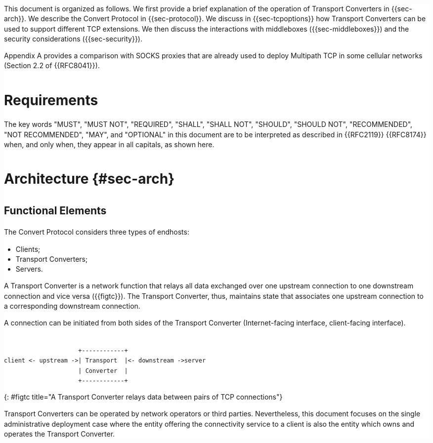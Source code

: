 
This document is organized as follows. We first provide a brief explanation
of the
operation of Transport Converters in {{sec-arch}}. We describe the Convert
Protocol in {{sec-protocol}}. We discuss in {{sec-tcpoptions}} how Transport
Converters can be used to support different TCP extensions.
We then discuss the interactions with middleboxes
({{sec-middleboxes}}) and the security considerations ({{sec-security}}).

Appendix A provides a comparison with SOCKS proxies that are already
used to deploy Multipath TCP in some cellular networks (Section 2.2 of {{RFC8041}}).

# Requirements

The key words "MUST", "MUST NOT", "REQUIRED", "SHALL", "SHALL NOT",
"SHOULD", "SHOULD NOT", "RECOMMENDED", "NOT RECOMMENDED", "MAY", and
"OPTIONAL" in this document are to be interpreted as described in
{{RFC2119}} {{RFC8174}} when, and only when, they appear in all capitals,
as shown here.

# Architecture {#sec-arch}

## Functional Elements

The Convert Protocol considers three types of endhosts:

- Clients;
- Transport Converters;
- Servers.

A Transport Converter is a network function that relays all data exchanged
over one upstream connection to one downstream connection and
vice versa ({{figtc}}).
The Transport Converter, thus, maintains state that associates one upstream
connection to a corresponding downstream connection.

A connection can be initiated from both sides of the Transport Converter
(Internet-facing interface, client-facing interface).

~~~~~~~~~~~~~~~~~~~~~~~~~~~

                     +------------+
client <- upstream ->| Transport  |<- downstream ->server
                     | Converter  |
                     +------------+

~~~~~~~~~~~~~~~~~~~~~~~~~~~
{: #figtc title="A Transport Converter relays data between pairs of TCP connections"}


Transport Converters can be operated by network operators or
third parties. Nevertheless, this document focuses on the single
administrative deployment case where the entity offering the connectivity
service to a client is also the entity which owns and operates the
Transport Converter.
